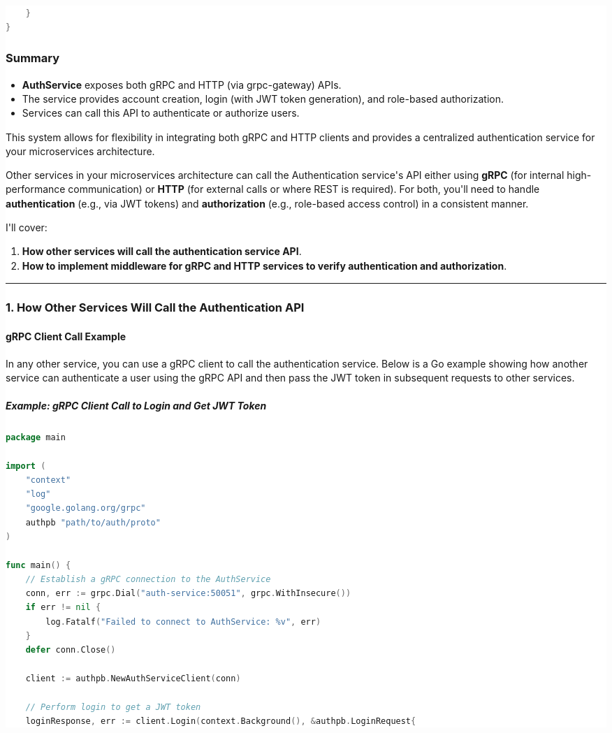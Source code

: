```go
    }
}
```

### Summary

- **AuthService** exposes both gRPC and HTTP (via grpc-gateway) APIs.
- The service provides account creation, login (with JWT token generation), and role-based authorization.
- Services can call this API to authenticate or authorize users.

This system allows for flexibility in integrating both gRPC and HTTP clients and provides a centralized authentication service for your microservices architecture.














Other services in your microservices architecture can call the Authentication service's API either using **gRPC** (for internal high-performance communication) or **HTTP** (for external calls or where REST is required). For both, you'll need to handle **authentication** (e.g., via JWT tokens) and **authorization** (e.g., role-based access control) in a consistent manner.

I'll cover:

1. **How other services will call the authentication service API**.
2. **How to implement middleware for gRPC and HTTP services to verify authentication and authorization**.

---

### 1. How Other Services Will Call the Authentication API

#### gRPC Client Call Example

In any other service, you can use a gRPC client to call the authentication service. Below is a Go example showing how another service can authenticate a user using the gRPC API and then pass the JWT token in subsequent requests to other services.

##### Example: gRPC Client Call to Login and Get JWT Token

```go
package main

import (
    "context"
    "log"
    "google.golang.org/grpc"
    authpb "path/to/auth/proto"
)

func main() {
    // Establish a gRPC connection to the AuthService
    conn, err := grpc.Dial("auth-service:50051", grpc.WithInsecure())
    if err != nil {
        log.Fatalf("Failed to connect to AuthService: %v", err)
    }
    defer conn.Close()

    client := authpb.NewAuthServiceClient(conn)

    // Perform login to get a JWT token
    loginResponse, err := client.Login(context.Background(), &authpb.LoginRequest{
```